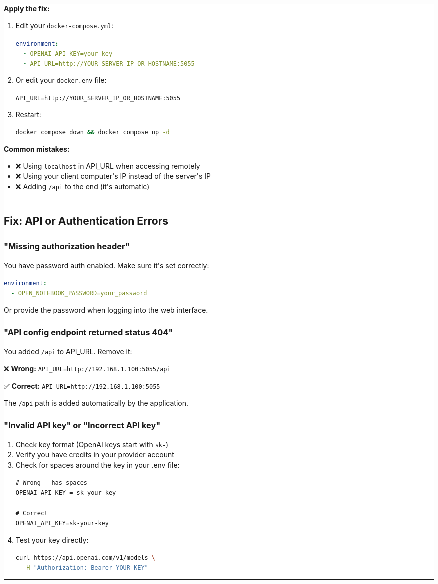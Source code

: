 **Apply the fix:**

1. Edit your `docker-compose.yml`:
   ```yaml
   environment:
     - OPENAI_API_KEY=your_key
     - API_URL=http://YOUR_SERVER_IP_OR_HOSTNAME:5055
   ```

2. Or edit your `docker.env` file:
   ```env
   API_URL=http://YOUR_SERVER_IP_OR_HOSTNAME:5055
   ```

3. Restart:
   ```bash
   docker compose down && docker compose up -d
   ```

**Common mistakes:**
- ❌ Using `localhost` in API_URL when accessing remotely
- ❌ Using your client computer's IP instead of the server's IP
- ❌ Adding `/api` to the end (it's automatic)

---

<a name="fix-api-errors"></a>
## Fix: API or Authentication Errors

### "Missing authorization header"

You have password auth enabled. Make sure it's set correctly:

```yaml
environment:
  - OPEN_NOTEBOOK_PASSWORD=your_password
```

Or provide the password when logging into the web interface.

### "API config endpoint returned status 404"

You added `/api` to API_URL. Remove it:

❌ **Wrong:** `API_URL=http://192.168.1.100:5055/api`

✅ **Correct:** `API_URL=http://192.168.1.100:5055`

The `/api` path is added automatically by the application.

### "Invalid API key" or "Incorrect API key"

1. Check key format (OpenAI keys start with `sk-`)
2. Verify you have credits in your provider account
3. Check for spaces around the key in your .env file:
   ```env
   # Wrong - has spaces
   OPENAI_API_KEY = sk-your-key

   # Correct
   OPENAI_API_KEY=sk-your-key
   ```
4. Test your key directly:
   ```bash
   curl https://api.openai.com/v1/models \
     -H "Authorization: Bearer YOUR_KEY"
   ```

---